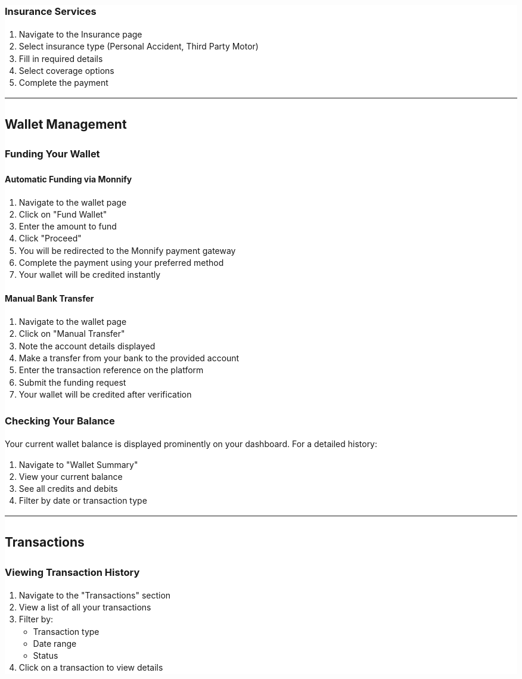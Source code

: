 ### Insurance Services

1. Navigate to the Insurance page
2. Select insurance type (Personal Accident, Third Party Motor)
3. Fill in required details
4. Select coverage options
5. Complete the payment

---

## Wallet Management

### Funding Your Wallet

#### Automatic Funding via Monnify

1. Navigate to the wallet page
2. Click on "Fund Wallet"
3. Enter the amount to fund
4. Click "Proceed"
5. You will be redirected to the Monnify payment gateway
6. Complete the payment using your preferred method
7. Your wallet will be credited instantly

#### Manual Bank Transfer

1. Navigate to the wallet page
2. Click on "Manual Transfer"
3. Note the account details displayed
4. Make a transfer from your bank to the provided account
5. Enter the transaction reference on the platform
6. Submit the funding request
7. Your wallet will be credited after verification

### Checking Your Balance

Your current wallet balance is displayed prominently on your dashboard. For a detailed history:

1. Navigate to "Wallet Summary"
2. View your current balance
3. See all credits and debits
4. Filter by date or transaction type

---

## Transactions

### Viewing Transaction History

1. Navigate to the "Transactions" section
2. View a list of all your transactions
3. Filter by:
   - Transaction type
   - Date range
   - Status
4. Click on a transaction to view details
